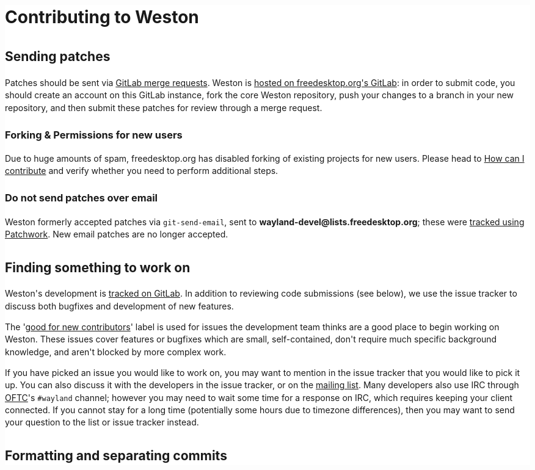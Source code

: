 Contributing to Weston
=======================

Sending patches
---------------

Patches should be sent via
[GitLab merge requests](https://docs.gitlab.com/ce/gitlab-basics/add-merge-request.html).
Weston is
[hosted on freedesktop.org's GitLab](https://gitlab.freedesktop.org/wayland/weston/):
in order to submit code, you should create an account on this GitLab instance,
fork the core Weston repository, push your changes to a branch in your new
repository, and then submit these patches for review through a merge request.

### Forking & Permissions for new users

Due to huge amounts of spam, freedesktop.org has disabled forking of existing
projects for new users. Please head to
[How can I contribute](https://gitlab.freedesktop.org/freedesktop/freedesktop/-/wikis/home#how-can-i-contribute-to-an-existing-project-or-create-a-new-one)
and verify whether you need to perform additional steps.

### Do not send patches over email

Weston formerly accepted patches via `git-send-email`, sent to
**wayland-devel\@lists.freedesktop.org**; these were
[tracked using Patchwork](https://patchwork.freedesktop.org/project/wayland/).
New email patches are no longer accepted.

Finding something to work on
----------------------------

Weston's development is [tracked on GitLab](https://gitlab.freedesktop.org/wayland/weston).
In addition to reviewing code submissions (see below), we use the issue tracker
to discuss both bugfixes and development of new features.

The '[good for new contributors](https://gitlab.freedesktop.org/wayland/weston/issues?label_name%5B%5D=Good+for+new+contributors)'
label is used for issues the development team thinks are a good place to begin
working on Weston. These issues cover features or bugfixes which are small,
self-contained, don't require much specific background knowledge, and aren't
blocked by more complex work.

If you have picked an issue you would like to work on, you may want to mention
in the issue tracker that you would like to pick it up. You can also discuss
it with the developers in the issue tracker, or on the
[mailing list](https://lists.freedesktop.org/mailman/listinfo/wayland-devel).
Many developers also use IRC through [OFTC](https://www.oftc.net/)'s
`#wayland` channel; however you may need to wait some time for a response on
IRC, which requires keeping your client connected. If you cannot stay for a
long time (potentially some hours due to timezone differences), then you
may want to send your question to the list or issue tracker instead.


Formatting and separating commits
---------------------------------
